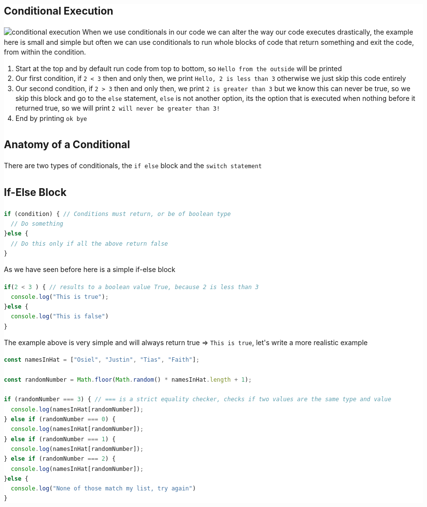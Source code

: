 ## Conditional Execution

![conditional execution](img/conditionalExec.gif)
When we use conditionals in our code we can alter the way our code executes drastically, the example here is small and simple but often we can use conditionals to run whole blocks of code that return something and exit the code, from within the condition.

1. Start at the top and by default run code from top to bottom, so `Hello from the outside` will be printed
2. Our first condition, if `2 < 3` then and only then, we print `Hello, 2 is less than 3` otherwise we just skip this code entirely
3. Our second condition, if `2 > 3` then and only then, we print `2 is greater than 3` but we know this can never be true, so we skip this block and go to the `else` statement, `else` is not another option, its the option that is executed when nothing before it returned true, so we will print `2 will never be greater than 3!`
4. End by printing `ok bye`

## Anatomy of a Conditional

There are two types of conditionals, the `if else` block and the `switch statement`

## If-Else Block

```JavaScript
if (condition) { // Conditions must return, or be of boolean type
  // Do something
}else {
  // Do this only if all the above return false
}
```

As we have seen before here is a simple if-else block

```JavaScript
if(2 < 3 ) { // results to a boolean value True, because 2 is less than 3
  console.log("This is true");
}else {
  console.log("This is false")
}
```

The example above is very simple and will always return true => `This is true`, let's write a more realistic example

```JavaScript
const namesInHat = ["Osiel", "Justin", "Tias", "Faith"];

const randomNumber = Math.floor(Math.random() * namesInHat.length + 1);

if (randomNumber === 3) { // === is a strict equality checker, checks if two values are the same type and value
  console.log(namesInHat[randomNumber]);
} else if (randomNumber === 0) {
  console.log(namesInHat[randomNumber]);
} else if (randomNumber === 1) {
  console.log(namesInHat[randomNumber]);
} else if (randomNumber === 2) {
  console.log(namesInHat[randomNumber]);
}else {
  console.log("None of those match my list, try again")
}
```
